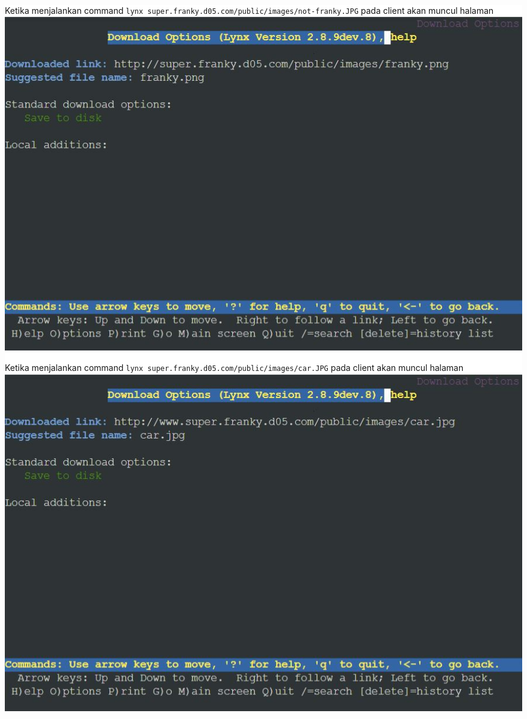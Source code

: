 Ketika menjalankan command `lynx super.franky.d05.com/public/images/not-franky.JPG` pada client akan muncul halaman
![17.4](imgs/17.4.JPG)

Ketika menjalankan command `lynx super.franky.d05.com/public/images/car.JPG` pada client akan muncul halaman
![17.5](imgs/17.5.JPG)

